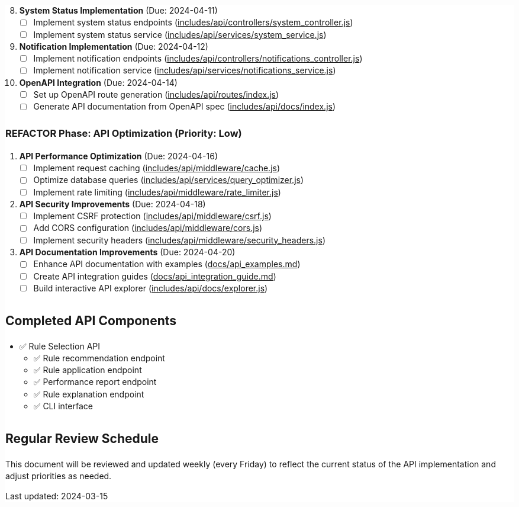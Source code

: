 8. **System Status Implementation** (Due: 2024-04-11)
   - [ ] Implement system status endpoints ([includes/api/controllers/system_controller.js](includes/api/controllers/system_controller.js))
   - [ ] Implement system status service ([includes/api/services/system_service.js](includes/api/services/system_service.js))

9. **Notification Implementation** (Due: 2024-04-12)
   - [ ] Implement notification endpoints ([includes/api/controllers/notifications_controller.js](includes/api/controllers/notifications_controller.js))
   - [ ] Implement notification service ([includes/api/services/notifications_service.js](includes/api/services/notifications_service.js))

10. **OpenAPI Integration** (Due: 2024-04-14)
    - [ ] Set up OpenAPI route generation ([includes/api/routes/index.js](includes/api/routes/index.js))
    - [ ] Generate API documentation from OpenAPI spec ([includes/api/docs/index.js](includes/api/docs/index.js))

### REFACTOR Phase: API Optimization (Priority: Low)

1. **API Performance Optimization** (Due: 2024-04-16)
   - [ ] Implement request caching ([includes/api/middleware/cache.js](includes/api/middleware/cache.js))
   - [ ] Optimize database queries ([includes/api/services/query_optimizer.js](includes/api/services/query_optimizer.js))
   - [ ] Implement rate limiting ([includes/api/middleware/rate_limiter.js](includes/api/middleware/rate_limiter.js))

2. **API Security Improvements** (Due: 2024-04-18)
   - [ ] Implement CSRF protection ([includes/api/middleware/csrf.js](includes/api/middleware/csrf.js))
   - [ ] Add CORS configuration ([includes/api/middleware/cors.js](includes/api/middleware/cors.js))
   - [ ] Implement security headers ([includes/api/middleware/security_headers.js](includes/api/middleware/security_headers.js))

3. **API Documentation Improvements** (Due: 2024-04-20)
   - [ ] Enhance API documentation with examples ([docs/api_examples.md](docs/api_examples.md))
   - [ ] Create API integration guides ([docs/api_integration_guide.md](docs/api_integration_guide.md))
   - [ ] Build interactive API explorer ([includes/api/docs/explorer.js](includes/api/docs/explorer.js))

## Completed API Components

- ✅ Rule Selection API
  - ✅ Rule recommendation endpoint
  - ✅ Rule application endpoint
  - ✅ Performance report endpoint
  - ✅ Rule explanation endpoint
  - ✅ CLI interface

## Regular Review Schedule

This document will be reviewed and updated weekly (every Friday) to reflect the current status of the API implementation and adjust priorities as needed.

Last updated: 2024-03-15

